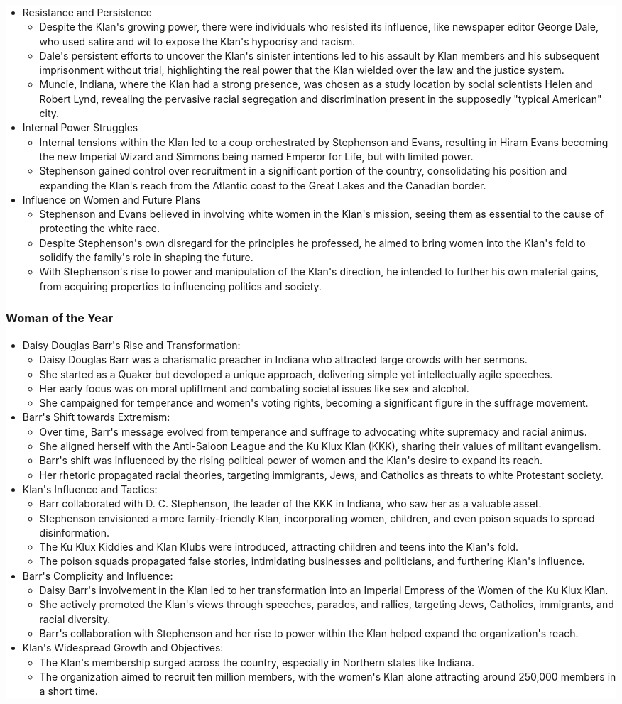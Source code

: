 - Resistance and Persistence
  - Despite the Klan's growing power, there were individuals who resisted its influence, like newspaper editor George Dale, who used satire and wit to expose the Klan's hypocrisy and racism.
  - Dale's persistent efforts to uncover the Klan's sinister intentions led to his assault by Klan members and his subsequent imprisonment without trial, highlighting the real power that the Klan wielded over the law and the justice system.
  - Muncie, Indiana, where the Klan had a strong presence, was chosen as a study location by social scientists Helen and Robert Lynd, revealing the pervasive racial segregation and discrimination present in the supposedly "typical American" city.
- Internal Power Struggles
  - Internal tensions within the Klan led to a coup orchestrated by Stephenson and Evans, resulting in Hiram Evans becoming the new Imperial Wizard and Simmons being named Emperor for Life, but with limited power.
  - Stephenson gained control over recruitment in a significant portion of the country, consolidating his position and expanding the Klan's reach from the Atlantic coast to the Great Lakes and the Canadian border.
- Influence on Women and Future Plans
  - Stephenson and Evans believed in involving white women in the Klan's mission, seeing them as essential to the cause of protecting the white race.
  - Despite Stephenson's own disregard for the principles he professed, he aimed to bring women into the Klan's fold to solidify the family's role in shaping the future.
  - With Stephenson's rise to power and manipulation of the Klan's direction, he intended to further his own material gains, from acquiring properties to influencing politics and society.

### Woman of the Year
- Daisy Douglas Barr's Rise and Transformation:
  - Daisy Douglas Barr was a charismatic preacher in Indiana who attracted large crowds with her sermons.
  - She started as a Quaker but developed a unique approach, delivering simple yet intellectually agile speeches.
  - Her early focus was on moral upliftment and combating societal issues like sex and alcohol.
  - She campaigned for temperance and women's voting rights, becoming a significant figure in the suffrage movement.
- Barr's Shift towards Extremism:
  - Over time, Barr's message evolved from temperance and suffrage to advocating white supremacy and racial animus.
  - She aligned herself with the Anti-Saloon League and the Ku Klux Klan (KKK), sharing their values of militant evangelism.
  - Barr's shift was influenced by the rising political power of women and the Klan's desire to expand its reach.
  - Her rhetoric propagated racial theories, targeting immigrants, Jews, and Catholics as threats to white Protestant society.
- Klan's Influence and Tactics:
  - Barr collaborated with D. C. Stephenson, the leader of the KKK in Indiana, who saw her as a valuable asset.
  - Stephenson envisioned a more family-friendly Klan, incorporating women, children, and even poison squads to spread disinformation.
  - The Ku Klux Kiddies and Klan Klubs were introduced, attracting children and teens into the Klan's fold.
  - The poison squads propagated false stories, intimidating businesses and politicians, and furthering Klan's influence.
- Barr's Complicity and Influence:
  - Daisy Barr's involvement in the Klan led to her transformation into an Imperial Empress of the Women of the Ku Klux Klan.
  - She actively promoted the Klan's views through speeches, parades, and rallies, targeting Jews, Catholics, immigrants, and racial diversity.
  - Barr's collaboration with Stephenson and her rise to power within the Klan helped expand the organization's reach.
- Klan's Widespread Growth and Objectives:
  - The Klan's membership surged across the country, especially in Northern states like Indiana.
  - The organization aimed to recruit ten million members, with the women's Klan alone attracting around 250,000 members in a short time.